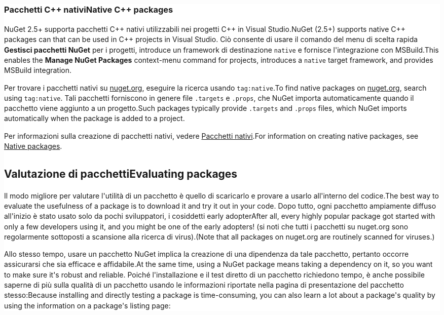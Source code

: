 <a name="native-cpp-packages"></a>

### <a name="native-c-packages"></a><span data-ttu-id="b9a73-151">Pacchetti C++ nativi</span><span class="sxs-lookup"><span data-stu-id="b9a73-151">Native C++ packages</span></span>

<span data-ttu-id="b9a73-152">NuGet 2.5+ supporta pacchetti C++ nativi utilizzabili nei progetti C++ in Visual Studio.</span><span class="sxs-lookup"><span data-stu-id="b9a73-152">NuGet (2.5+) supports native C++ packages can that can be used in C++ projects in Visual Studio.</span></span> <span data-ttu-id="b9a73-153">Ciò consente di usare il comando del menu di scelta rapida **Gestisci pacchetti NuGet** per i progetti, introduce un framework di destinazione `native` e fornisce l'integrazione con MSBuild.</span><span class="sxs-lookup"><span data-stu-id="b9a73-153">This enables the **Manage NuGet Packages** context-menu command for projects, introduces a `native` target framework, and provides MSBuild integration.</span></span>

<span data-ttu-id="b9a73-154">Per trovare i pacchetti nativi su [nuget.org](https://www.nuget.org/packages), eseguire la ricerca usando `tag:native`.</span><span class="sxs-lookup"><span data-stu-id="b9a73-154">To find native packages on [nuget.org](https://www.nuget.org/packages), search using `tag:native`.</span></span> <span data-ttu-id="b9a73-155">Tali pacchetti forniscono in genere file `.targets` e `.props`, che NuGet importa automaticamente quando il pacchetto viene aggiunto a un progetto.</span><span class="sxs-lookup"><span data-stu-id="b9a73-155">Such packages typically provide `.targets` and `.props` files, which NuGet imports automatically when the package is added to a project.</span></span>

<span data-ttu-id="b9a73-156">Per informazioni sulla creazione di pacchetti nativi, vedere [Pacchetti nativi](../create-packages/native-packages.md).</span><span class="sxs-lookup"><span data-stu-id="b9a73-156">For information on creating native packages, see [Native packages](../create-packages/native-packages.md).</span></span>

## <a name="evaluating-packages"></a><span data-ttu-id="b9a73-157">Valutazione di pacchetti</span><span class="sxs-lookup"><span data-stu-id="b9a73-157">Evaluating packages</span></span>

<span data-ttu-id="b9a73-158">Il modo migliore per valutare l'utilità di un pacchetto è quello di scaricarlo e provare a usarlo all'interno del codice.</span><span class="sxs-lookup"><span data-stu-id="b9a73-158">The best way to evaluate the usefulness of a package is to download it and try it out in your code.</span></span> <span data-ttu-id="b9a73-159">Dopo tutto, ogni pacchetto ampiamente diffuso all'inizio è stato usato solo da pochi sviluppatori, i cosiddetti early adopter</span><span class="sxs-lookup"><span data-stu-id="b9a73-159">After all, every highly popular package got started with only a few developers using it, and you might be one of the early adopters!</span></span> <span data-ttu-id="b9a73-160">(si noti che tutti i pacchetti su nuget.org sono regolarmente sottoposti a scansione alla ricerca di virus).</span><span class="sxs-lookup"><span data-stu-id="b9a73-160">(Note that all packages on nuget.org are routinely scanned for viruses.)</span></span>

<span data-ttu-id="b9a73-161">Allo stesso tempo, usare un pacchetto NuGet implica la creazione di una dipendenza da tale pacchetto, pertanto occorre assicurarsi che sia efficace e affidabile.</span><span class="sxs-lookup"><span data-stu-id="b9a73-161">At the same time, using a NuGet package means taking a dependency on it, so you want to make sure it's robust and reliable.</span></span> <span data-ttu-id="b9a73-162">Poiché l'installazione e il test diretto di un pacchetto richiedono tempo, è anche possibile saperne di più sulla qualità di un pacchetto usando le informazioni riportate nella pagina di presentazione del pacchetto stesso:</span><span class="sxs-lookup"><span data-stu-id="b9a73-162">Because installing and directly testing a package is time-consuming, you can also learn a lot about a package's quality by using the information on a package's listing page:</span></span>
